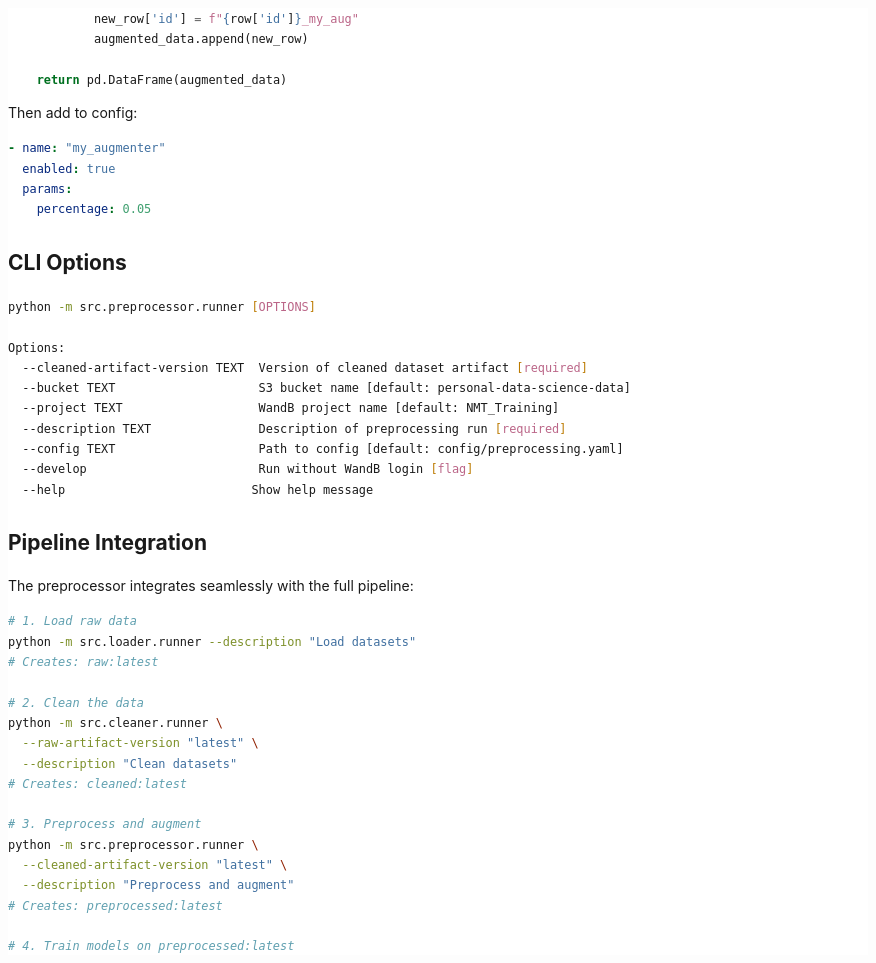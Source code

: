 ```python
            new_row['id'] = f"{row['id']}_my_aug"
            augmented_data.append(new_row)
    
    return pd.DataFrame(augmented_data)
```

Then add to config:
```yaml
- name: "my_augmenter"
  enabled: true
  params:
    percentage: 0.05
```

## CLI Options

```bash
python -m src.preprocessor.runner [OPTIONS]

Options:
  --cleaned-artifact-version TEXT  Version of cleaned dataset artifact [required]
  --bucket TEXT                    S3 bucket name [default: personal-data-science-data]
  --project TEXT                   WandB project name [default: NMT_Training]
  --description TEXT               Description of preprocessing run [required]
  --config TEXT                    Path to config [default: config/preprocessing.yaml]
  --develop                        Run without WandB login [flag]
  --help                          Show help message
```

## Pipeline Integration

The preprocessor integrates seamlessly with the full pipeline:

```bash
# 1. Load raw data
python -m src.loader.runner --description "Load datasets"
# Creates: raw:latest

# 2. Clean the data  
python -m src.cleaner.runner \
  --raw-artifact-version "latest" \
  --description "Clean datasets"
# Creates: cleaned:latest

# 3. Preprocess and augment
python -m src.preprocessor.runner \
  --cleaned-artifact-version "latest" \
  --description "Preprocess and augment"
# Creates: preprocessed:latest

# 4. Train models on preprocessed:latest
```
